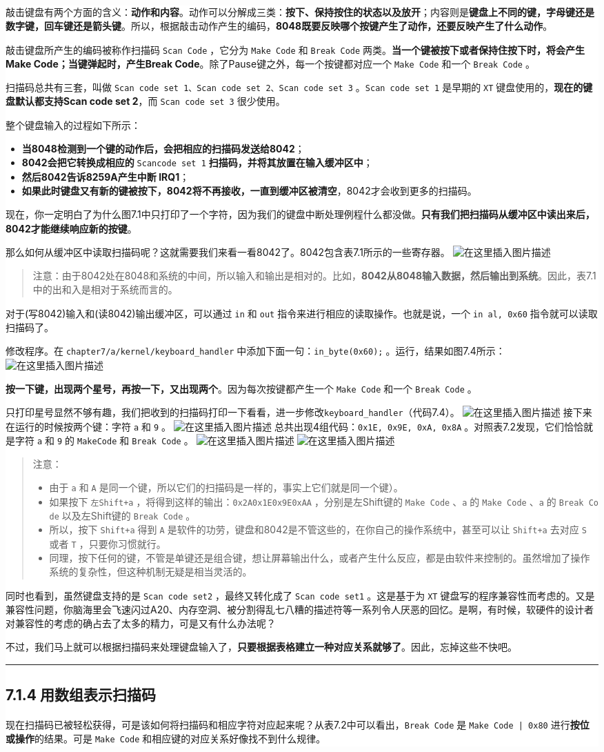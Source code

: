 
敲击键盘有两个方面的含义：**动作和内容**。动作可以分解成三类：**按下、保持按住的状态以及放开**；内容则是**键盘上不同的键，字母键还是数字键，回车键还是箭头键**。所以，根据敲击动作产生的编码，**8048既要反映哪个按键产生了动作，还要反映产生了什么动作**。

敲击键盘所产生的编码被称作扫描码 `Scan Code` ，它分为 `Make Code` 和 `Break Code` 两类。**当一个键被按下或者保持住按下时，将会产生Make Code；当键弹起时，产生Break Code**。除了Pause键之外，每一个按键都对应一个 `Make Code` 和一个 `Break Code` 。

扫描码总共有三套，叫做 `Scan code set 1、Scan code set 2、Scan code set 3` 。`Scan code set 1` 是早期的 `XT` 键盘使用的，**现在的键盘默认都支持Scan code set 2**，而 `Scan code set 3` 很少使用。

整个键盘输入的过程如下所示：
- **当8048检测到一个键的动作后，会把相应的扫描码发送给8042**；
- **8042会把它转换成相应的** `Scancode set 1` **扫描码，并将其放置在输入缓冲区中**；
- **然后8042告诉8259A产生中断 IRQ1**；
- **如果此时键盘又有新的键被按下，8042将不再接收，一直到缓冲区被清空**，8042才会收到更多的扫描码。

现在，你一定明白了为什么图7.1中只打印了一个字符，因为我们的键盘中断处理例程什么都没做。**只有我们把扫描码从缓冲区中读出来后，8042才能继续响应新的按键**。

那么如何从缓冲区中读取扫描码呢？这就需要我们来看一看8042了。8042包含表7.1所示的一些寄存器。
![在这里插入图片描述](https://img-blog.csdnimg.cn/20200718134900100.png?x-oss-process=image/watermark,type_ZmFuZ3poZW5naGVpdGk,shadow_10,text_aHR0cHM6Ly9ibG9nLmNzZG4ubmV0L215UmVhbGl6YXRpb24=,size_16,color_FFFFFF,t_70)
> 注意：由于8042处在8048和系统的中间，所以输入和输出是相对的。比如，**8042从8048输入数据，然后输出到系统**。因此，表7.1中的出和入是相对于系统而言的。

对于(写8042)输入和(读8042)输出缓冲区，可以通过 `in` 和 `out` 指令来进行相应的读取操作。也就是说，一个 `in al, 0x60` 指令就可以读取扫描码了。

修改程序。在 `chapter7/a/kernel/keyboard_handler` 中添加下面一句：`in_byte(0x60);` 。运行，结果如图7.4所示：
![在这里插入图片描述](https://img-blog.csdnimg.cn/20200724021014347.png?x-oss-process=image/watermark,type_ZmFuZ3poZW5naGVpdGk,shadow_10,text_aHR0cHM6Ly9ibG9nLmNzZG4ubmV0L215UmVhbGl6YXRpb24=,size_16,color_FFFFFF,t_70)

**按一下键，出现两个星号，再按一下，又出现两个**。因为每次按键都产生一个 `Make Code` 和一个 `Break Code` 。

只打印星号显然不够有趣，我们把收到的扫描码打印一下看看，进一步修改`keyboard_handler`（代码7.4）。
![在这里插入图片描述](https://img-blog.csdnimg.cn/20200718135950168.png)
接下来在运行的时候按两个键：字符 `a` 和 `9` 。
![在这里插入图片描述](https://img-blog.csdnimg.cn/20200724021309459.png?x-oss-process=image/watermark,type_ZmFuZ3poZW5naGVpdGk,shadow_10,text_aHR0cHM6Ly9ibG9nLmNzZG4ubmV0L215UmVhbGl6YXRpb24=,size_16,color_FFFFFF,t_70)
总共出现4组代码：`0x1E, 0x9E, 0xA, 0x8A` 。对照表7.2发现，它们恰恰就是字符 `a` 和 `9` 的 `MakeCode` 和 `Break Code` 。
![在这里插入图片描述](https://img-blog.csdnimg.cn/20200718145311717.png?x-oss-process=image/watermark,type_ZmFuZ3poZW5naGVpdGk,shadow_10,text_aHR0cHM6Ly9ibG9nLmNzZG4ubmV0L215UmVhbGl6YXRpb24=,size_16,color_FFFFFF,t_70)
![在这里插入图片描述](https://img-blog.csdnimg.cn/20200718145026842.png?x-oss-process=image/watermark,type_ZmFuZ3poZW5naGVpdGk,shadow_10,text_aHR0cHM6Ly9ibG9nLmNzZG4ubmV0L215UmVhbGl6YXRpb24=,size_16,color_FFFFFF,t_70)
> 注意：
> - 由于 `a` 和 `A` 是同一个键，所以它们的扫描码是一样的，事实上它们就是同一个键）。
> - 如果按下 `左Shift+a` ，将得到这样的输出：`0x2A0x1E0x9E0xAA` ，分别是左Shift键的 `Make Code` 、`a` 的 `Make Code` 、`a` 的 `Break Code` 以及左Shift键的 `Break Code` 。
> - 所以，按下 `Shift+a` 得到 `A` 是软件的功劳，键盘和8042是不管这些的，在你自己的操作系统中，甚至可以让 `Shift+a` 去对应 `S` 或者 `T` ，只要你习惯就行。
> - 同理，按下任何的键，不管是单键还是组合键，想让屏幕输出什么，或者产生什么反应，都是由软件来控制的。虽然增加了操作系统的复杂性，但这种机制无疑是相当灵活的。

同时也看到，虽然键盘支持的是 `Scan code set2` ，最终又转化成了 `Scan code set1` 。这是基于为 `XT` 键盘写的程序兼容性而考虑的。又是兼容性问题，你脑海里会飞速闪过A20、内存空洞、被分割得乱七八糟的描述符等一系列令人厌恶的回忆。是啊，有时候，软硬件的设计者对兼容性的考虑的确占去了太多的精力，可是又有什么办法呢？

不过，我们马上就可以根据扫描码来处理键盘输入了，**只要根据表格建立一种对应关系就够了**。因此，忘掉这些不快吧。

---
## 7.1.4 用数组表示扫描码
现在扫描码已被轻松获得，可是该如何将扫描码和相应字符对应起来呢？从表7.2中可以看出，`Break Code` 是 `Make Code | 0x80` 进行**按位或操作**的结果。可是 `Make Code` 和相应键的对应关系好像找不到什么规律。
